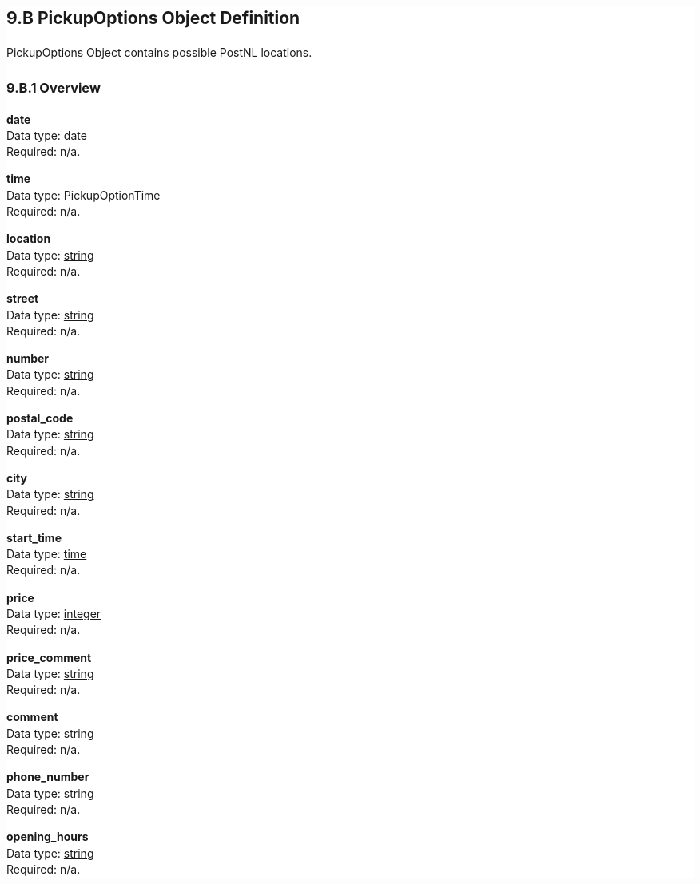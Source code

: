 ## 9.B PickupOptions Object Definition

PickupOptions Object contains possible PostNL locations.

### 9.B.1 Overview

**date**  
Data type: [date]  
Required: n/a.

**time**  
Data type: <ApiLink to="9_E">PickupOptionTime</ApiLink>  
Required: n/a.

**location**  
Data type: [string]  
Required: n/a.

**street**  
Data type: [string]  
Required: n/a.

**number**  
Data type: [string]  
Required: n/a.

**postal_code**  
Data type: [string]  
Required: n/a.

**city**  
Data type: [string]  
Required: n/a.

**start_time**  
Data type: [time]  
Required: n/a.

**price**  
Data type: [integer]  
Required: n/a.

**price_comment**  
Data type: [string]  
Required: n/a.

**comment**  
Data type: [string]  
Required: n/a.

**phone_number**  
Data type: [string]  
Required: n/a.

**opening_hours**  
Data type: [string]  
Required: n/a.


[Webhook]: /api-reference/04.data-types.html#Webhook
[array]: /api-reference/04.data-types.html#array
[boolean]: /api-reference/04.data-types.html#boolean
[carrier]: /api-reference/04.data-types.html#carrier
[coordinates]: /api-reference/04.data-types.html#coordinates
[country_code]: /api-reference/04.data-types.html#country_code
[currency]: /api-reference/04.data-types.html#currency
[date]: /api-reference/04.data-types.html#date
[delivery_type]: /api-reference/04.data-types.html#delivery_type
[description]: /api-reference/04.data-types.html#description
[eori_number]: /api-reference/04.data-types.html#eori_number
[float]: /api-reference/04.data-types.html#float
[integer]: /api-reference/04.data-types.html#integer
[isic_code]: /api-reference/04.data-types.html#isic_code
[label_position]: /api-reference/04.data-types.html#label_position
[main]: /api-reference/04.data-types.html#main
[month_digit]: /api-reference/04.data-types.html#month_digit
[package_contents]: /api-reference/04.data-types.html#package_contents
[package_type]: /api-reference/04.data-types.html#package_type
[paper_size]: /api-reference/04.data-types.html#paper_size
[platform]: /api-reference/04.data-types.html#platform
[price]: /api-reference/04.data-types.html#price
[shipment_status]: /api-reference/04.data-types.html#shipment_status
[sort_order]: /api-reference/04.data-types.html#sort_order
[string]: /api-reference/04.data-types.html#string
[text]: /api-reference/04.data-types.html#text
[time]: /api-reference/04.data-types.html#time
[timestamp]: /api-reference/04.data-types.html#timestamp
[vat_number]: /api-reference/04.data-types.html#vat_number
[weekday_digit]: /api-reference/04.data-types.html#weekday_digit
[weekday_string]: /api-reference/04.data-types.html#weekday_string